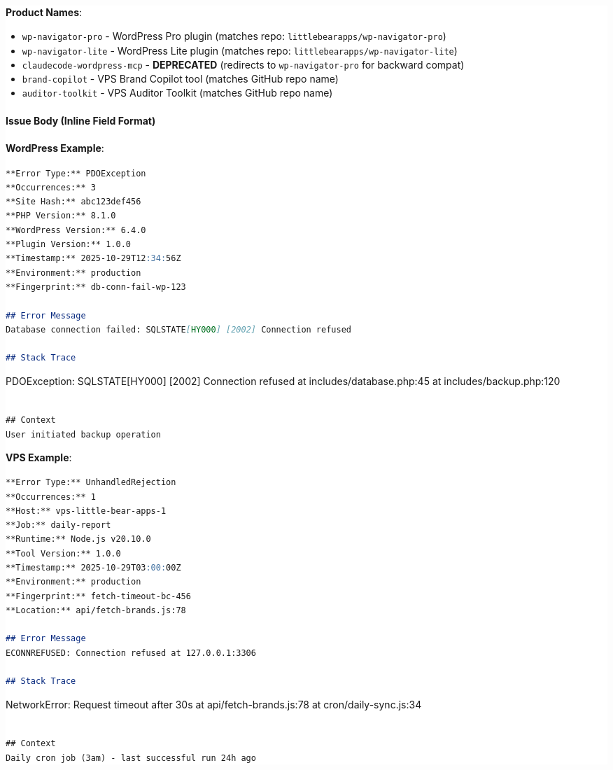 **Product Names**:
- `wp-navigator-pro` - WordPress Pro plugin (matches repo: `littlebearapps/wp-navigator-pro`)
- `wp-navigator-lite` - WordPress Lite plugin (matches repo: `littlebearapps/wp-navigator-lite`)
- `claudecode-wordpress-mcp` - **DEPRECATED** (redirects to `wp-navigator-pro` for backward compat)
- `brand-copilot` - VPS Brand Copilot tool (matches GitHub repo name)
- `auditor-toolkit` - VPS Auditor Toolkit (matches GitHub repo name)

#### Issue Body (Inline Field Format)

**WordPress Example**:
```markdown
**Error Type:** PDOException
**Occurrences:** 3
**Site Hash:** abc123def456
**PHP Version:** 8.1.0
**WordPress Version:** 6.4.0
**Plugin Version:** 1.0.0
**Timestamp:** 2025-10-29T12:34:56Z
**Environment:** production
**Fingerprint:** db-conn-fail-wp-123

## Error Message
Database connection failed: SQLSTATE[HY000] [2002] Connection refused

## Stack Trace
```
PDOException: SQLSTATE[HY000] [2002] Connection refused
  at includes/database.php:45
  at includes/backup.php:120
```

## Context
User initiated backup operation
```

**VPS Example**:
```markdown
**Error Type:** UnhandledRejection
**Occurrences:** 1
**Host:** vps-little-bear-apps-1
**Job:** daily-report
**Runtime:** Node.js v20.10.0
**Tool Version:** 1.0.0
**Timestamp:** 2025-10-29T03:00:00Z
**Environment:** production
**Fingerprint:** fetch-timeout-bc-456
**Location:** api/fetch-brands.js:78

## Error Message
ECONNREFUSED: Connection refused at 127.0.0.1:3306

## Stack Trace
```
NetworkError: Request timeout after 30s
  at api/fetch-brands.js:78
  at cron/daily-sync.js:34
```

## Context
Daily cron job (3am) - last successful run 24h ago
```
